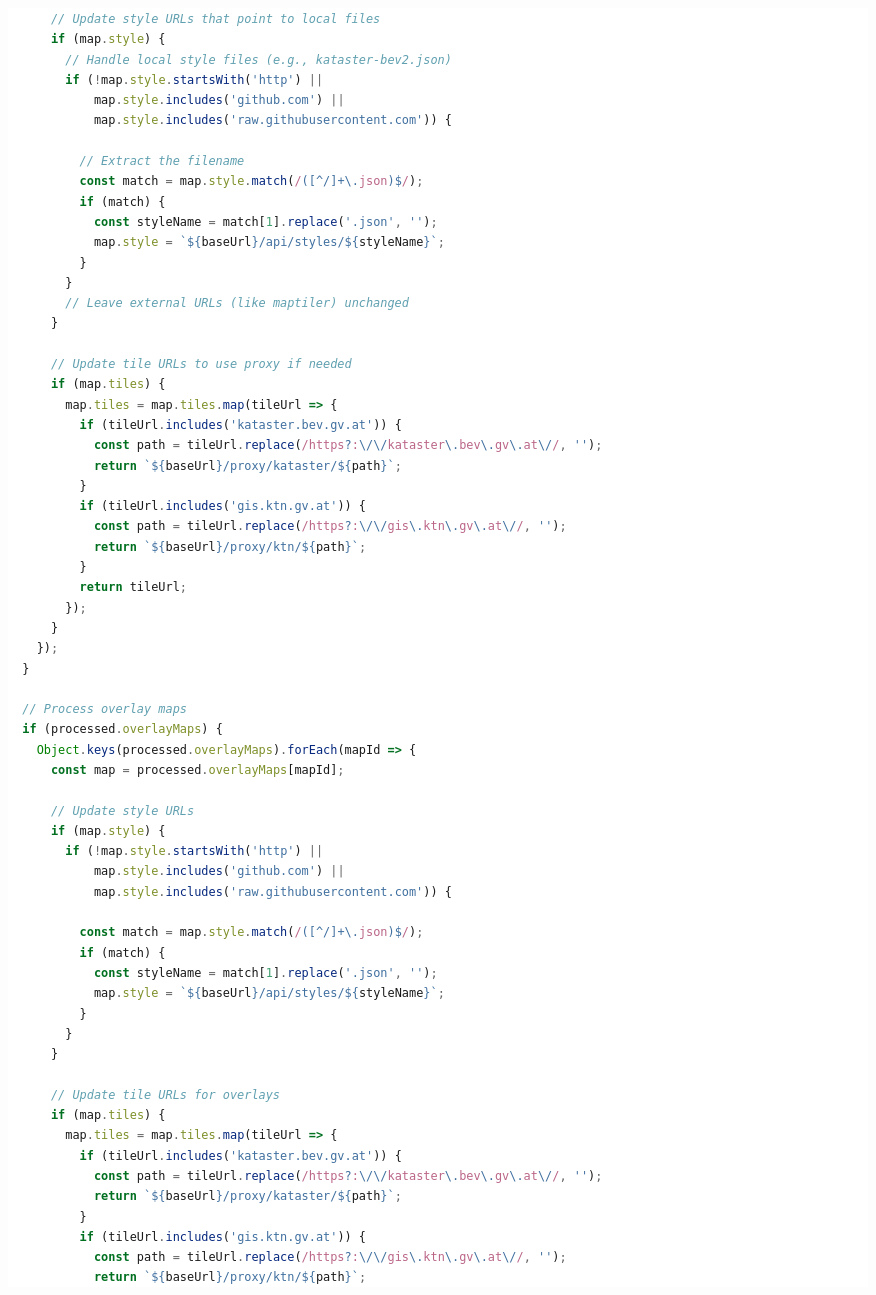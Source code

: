 ```javascript
      // Update style URLs that point to local files
      if (map.style) {
        // Handle local style files (e.g., kataster-bev2.json)
        if (!map.style.startsWith('http') || 
            map.style.includes('github.com') || 
            map.style.includes('raw.githubusercontent.com')) {
          
          // Extract the filename
          const match = map.style.match(/([^/]+\.json)$/);
          if (match) {
            const styleName = match[1].replace('.json', '');
            map.style = `${baseUrl}/api/styles/${styleName}`;
          }
        }
        // Leave external URLs (like maptiler) unchanged
      }
      
      // Update tile URLs to use proxy if needed
      if (map.tiles) {
        map.tiles = map.tiles.map(tileUrl => {
          if (tileUrl.includes('kataster.bev.gv.at')) {
            const path = tileUrl.replace(/https?:\/\/kataster\.bev\.gv\.at\//, '');
            return `${baseUrl}/proxy/kataster/${path}`;
          }
          if (tileUrl.includes('gis.ktn.gv.at')) {
            const path = tileUrl.replace(/https?:\/\/gis\.ktn\.gv\.at\//, '');
            return `${baseUrl}/proxy/ktn/${path}`;
          }
          return tileUrl;
        });
      }
    });
  }
  
  // Process overlay maps
  if (processed.overlayMaps) {
    Object.keys(processed.overlayMaps).forEach(mapId => {
      const map = processed.overlayMaps[mapId];
      
      // Update style URLs
      if (map.style) {
        if (!map.style.startsWith('http') || 
            map.style.includes('github.com') || 
            map.style.includes('raw.githubusercontent.com')) {
          
          const match = map.style.match(/([^/]+\.json)$/);
          if (match) {
            const styleName = match[1].replace('.json', '');
            map.style = `${baseUrl}/api/styles/${styleName}`;
          }
        }
      }
      
      // Update tile URLs for overlays
      if (map.tiles) {
        map.tiles = map.tiles.map(tileUrl => {
          if (tileUrl.includes('kataster.bev.gv.at')) {
            const path = tileUrl.replace(/https?:\/\/kataster\.bev\.gv\.at\//, '');
            return `${baseUrl}/proxy/kataster/${path}`;
          }
          if (tileUrl.includes('gis.ktn.gv.at')) {
            const path = tileUrl.replace(/https?:\/\/gis\.ktn\.gv\.at\//, '');
            return `${baseUrl}/proxy/ktn/${path}`;
```